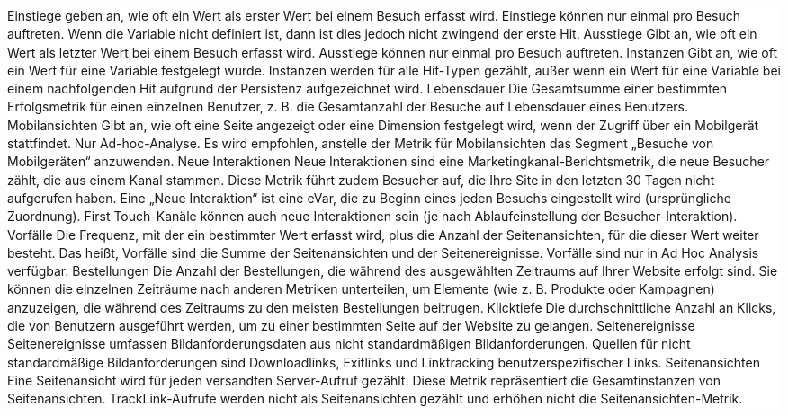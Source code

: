    <td colname="col2"> Einstiege geben an, wie oft ein Wert als erster Wert bei einem Besuch erfasst wird. Einstiege können nur einmal pro Besuch auftreten. Wenn die Variable nicht definiert ist, dann ist dies jedoch nicht zwingend der erste Hit. </td> 
  </tr> 
  <tr> 
   <td colname="col1"> Ausstiege </td> 
   <td colname="col2"> Gibt an, wie oft ein Wert als letzter Wert bei einem Besuch erfasst wird. Ausstiege können nur einmal pro Besuch auftreten. </td> 
  </tr> 
  <tr> 
   <td colname="col1"> Instanzen </td> 
   <td colname="col2"> Gibt an, wie oft ein Wert für eine Variable festgelegt wurde. Instanzen werden für alle Hit-Typen gezählt, außer wenn ein Wert für eine Variable bei einem nachfolgenden Hit aufgrund der Persistenz aufgezeichnet wird. </td> 
  </tr> 
  <tr> 
   <td colname="col1"> Lebensdauer </td> 
   <td colname="col2"> Die Gesamtsumme einer bestimmten Erfolgsmetrik für einen einzelnen Benutzer, z. B. die Gesamtanzahl der Besuche auf Lebensdauer eines Benutzers. </td> 
  </tr> 
  <tr> 
   <td colname="col1"> Mobilansichten </td> 
   <td colname="col2"> Gibt an, wie oft eine Seite angezeigt oder eine Dimension festgelegt wird, wenn der Zugriff über ein Mobilgerät stattfindet. Nur Ad-hoc-Analyse. Es wird empfohlen, anstelle der Metrik für Mobilansichten das Segment „Besuche von Mobilgeräten“ anzuwenden. </td> 
  </tr> 
  <tr> 
   <td colname="col1"> Neue Interaktionen </td> 
   <td colname="col2"> Neue Interaktionen sind eine Marketingkanal-Berichtsmetrik, die neue Besucher zählt, die aus einem Kanal stammen. Diese Metrik führt zudem Besucher auf, die Ihre Site in den letzten 30 Tagen nicht aufgerufen haben. Eine „Neue Interaktion“ ist eine eVar, die zu Beginn eines jeden Besuchs eingestellt wird (ursprüngliche Zuordnung). First Touch-Kanäle können auch neue Interaktionen sein (je nach Ablaufeinstellung der Besucher-Interaktion). </td> 
  </tr> 
  <tr> 
   <td colname="col1"> Vorfälle </td> 
   <td colname="col2"> Die Frequenz, mit der ein bestimmter Wert erfasst wird, plus die Anzahl der Seitenansichten, für die dieser Wert weiter besteht. Das heißt, Vorfälle sind die Summe der Seitenansichten und der Seitenereignisse. Vorfälle sind nur in Ad Hoc Analysis verfügbar. </td> 
  </tr> 
  <tr> 
   <td colname="col1"> Bestellungen </td> 
   <td colname="col2"> Die Anzahl der Bestellungen, die während des ausgewählten Zeitraums auf Ihrer Website erfolgt sind. Sie können die einzelnen Zeiträume nach anderen Metriken unterteilen, um Elemente (wie z. B. Produkte oder Kampagnen) anzuzeigen, die während des Zeitraums zu den meisten Bestellungen beitrugen. </td> 
  </tr> 
  <tr> 
   <td colname="col1"> Klicktiefe </td> 
   <td colname="col2"> Die durchschnittliche Anzahl an Klicks, die von Benutzern ausgeführt werden, um zu einer bestimmten Seite auf der Website zu gelangen. </td> 
  </tr> 
  <tr> 
   <td colname="col1"> Seitenereignisse </td> 
   <td colname="col2"> Seitenereignisse umfassen Bildanforderungsdaten aus nicht standardmäßigen Bildanforderungen. Quellen für nicht standardmäßige Bildanforderungen sind Downloadlinks, Exitlinks und Linktracking benutzerspezifischer Links. </td> 
  </tr> 
  <tr> 
   <td colname="col1"> Seitenansichten </td> 
   <td colname="col2"> Eine Seitenansicht wird für jeden versandten Server-Aufruf gezählt. Diese Metrik repräsentiert die Gesamtinstanzen von Seitenansichten. TrackLink-Aufrufe werden nicht als Seitenansichten gezählt und erhöhen nicht die Seitenansichten-Metrik. </td> 
  </tr> 